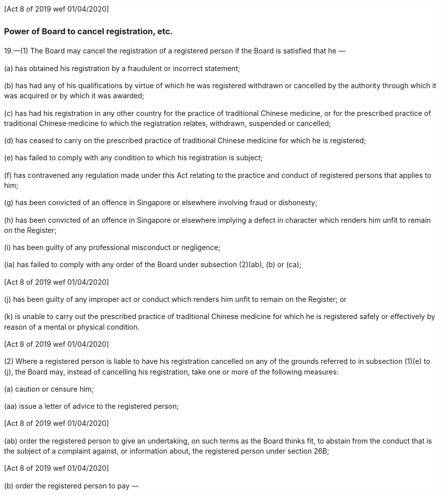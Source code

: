 [Act 8 of 2019 wef 01/04/2020]

### Power of Board to cancel registration, etc.

19\.—(1) The Board may cancel the registration of a registered person if the Board is satisfied that he —

(a) has obtained his registration by a fraudulent or incorrect statement;

(b) has had any of his qualifications by virtue of which he was registered withdrawn or cancelled by the authority through which it was acquired or by which it was awarded;

(c) has had his registration in any other country for the practice of traditional Chinese medicine, or for the prescribed practice of traditional Chinese medicine to which the registration relates, withdrawn, suspended or cancelled;

(d) has ceased to carry on the prescribed practice of traditional Chinese medicine for which he is registered;

(e) has failed to comply with any condition to which his registration is subject;

(f) has contravened any regulation made under this Act relating to the practice and conduct of registered persons that applies to him;

(g) has been convicted of an offence in Singapore or elsewhere involving fraud or dishonesty;

(h) has been convicted of an offence in Singapore or elsewhere implying a defect in character which renders him unfit to remain on the Register;

(i) has been guilty of any professional misconduct or negligence;

(ia) has failed to comply with any order of the Board under subsection (2)(ab), (b) or (ca);

[Act 8 of 2019 wef 01/04/2020]

(j) has been guilty of any improper act or conduct which renders him unfit to remain on the Register; or

(k) is unable to carry out the prescribed practice of traditional Chinese medicine for which he is registered safely or effectively by reason of a mental or physical condition.

[Act 8 of 2019 wef 01/04/2020]

(2) Where a registered person is liable to have his registration cancelled on any of the grounds referred to in subsection (1)(e) to (j), the Board may, instead of cancelling his registration, take one or more of the following measures:

(a) caution or censure him;

(aa) issue a letter of advice to the registered person;

[Act 8 of 2019 wef 01/04/2020]

(ab) order the registered person to give an undertaking, on such terms as the Board thinks fit, to abstain from the conduct that is the subject of a complaint against, or information about, the registered person under section 26B;

[Act 8 of 2019 wef 01/04/2020]

(b) order the registered person to pay —
